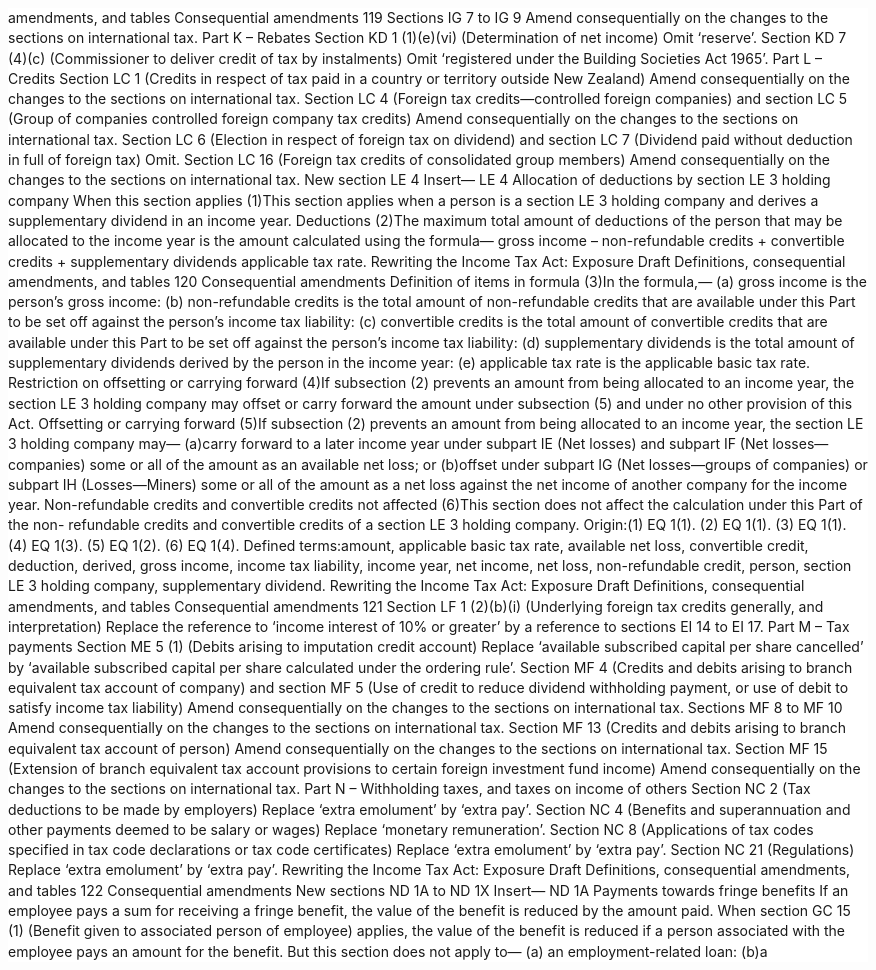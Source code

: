 amendments, and tables Consequential amendments 119 Sections IG 7 to IG 9 Amend consequentially on the changes to the sections on international tax. Part K – Rebates Section KD 1 (1)(e)(vi) (Determination of net income) Omit ‘reserve’. Section KD 7 (4)(c) (Commissioner to deliver credit of tax by instalments) Omit ‘registered under the Building Societies Act 1965’. Part L – Credits Section LC 1 (Credits in respect of tax paid in a country or territory outside New Zealand) Amend consequentially on the changes to the sections on international tax. Section LC 4 (Foreign tax credits—controlled foreign companies) and section LC 5 (Group of companies controlled foreign company tax credits) Amend consequentially on the changes to the sections on international tax. Section LC 6 (Election in respect of foreign tax on dividend) and section LC 7 (Dividend paid without deduction in full of foreign tax) Omit. Section LC 16 (Foreign tax credits of consolidated group members) Amend consequentially on the changes to the sections on international tax. New section LE 4 Insert— LE 4 Allocation of deductions by section LE 3 holding company When this section applies (1)This section applies when a person is a section LE 3 holding company and derives a supplementary dividend in an income year. Deductions (2)The maximum total amount of deductions of the person that may be allocated to the income year is the amount calculated using the formula— gross income – non-refundable credits + convertible credits + supplementary dividends applicable tax rate. Rewriting the Income Tax Act: Exposure Draft Definitions, consequential amendments, and tables 120 Consequential amendments Definition of items in formula (3)In the formula,— (a) gross income is the person’s gross income: (b) non-refundable credits is the total amount of non-refundable credits that are available under this Part to be set off against the person’s income tax liability: (c) convertible credits is the total amount of convertible credits that are available under this Part to be set off against the person’s income tax liability: (d) supplementary dividends is the total amount of supplementary dividends derived by the person in the income year: (e) applicable tax rate is the applicable basic tax rate. Restriction on offsetting or carrying forward (4)If subsection (2) prevents an amount from being allocated to an income year, the section LE 3 holding company may offset or carry forward the amount under subsection (5) and under no other provision of this Act. Offsetting or carrying forward (5)If subsection (2) prevents an amount from being allocated to an income year, the section LE 3 holding company may— (a)carry forward to a later income year under subpart IE (Net losses) and subpart IF (Net losses—companies) some or all of the amount as an available net loss; or (b)offset under subpart IG (Net losses—groups of companies) or subpart IH (Losses—Miners) some or all of the amount as a net loss against the net income of another company for the income year. Non-refundable credits and convertible credits not affected (6)This section does not affect the calculation under this Part of the non- refundable credits and convertible credits of a section LE 3 holding company. Origin:(1) EQ 1(1). (2) EQ 1(1). (3) EQ 1(1). (4) EQ 1(3). (5) EQ 1(2). (6) EQ 1(4). Defined terms:amount, applicable basic tax rate, available net loss, convertible credit, deduction, derived, gross income, income tax liability, income year, net income, net loss, non-refundable credit, person, section LE 3 holding company, supplementary dividend. Rewriting the Income Tax Act: Exposure Draft Definitions, consequential amendments, and tables Consequential amendments 121 Section LF 1 (2)(b)(i) (Underlying foreign tax credits generally, and interpretation) Replace the reference to ‘income interest of 10% or greater’ by a reference to sections EI 14 to EI 17. Part M – Tax payments Section ME 5 (1) (Debits arising to imputation credit account) Replace ‘available subscribed capital per share cancelled’ by ‘available subscribed capital per share calculated under the ordering rule’. Section MF 4 (Credits and debits arising to branch equivalent tax account of company) and section MF 5 (Use of credit to reduce dividend withholding payment, or use of debit to satisfy income tax liability) Amend consequentially on the changes to the sections on international tax. Sections MF 8 to MF 10 Amend consequentially on the changes to the sections on international tax. Section MF 13 (Credits and debits arising to branch equivalent tax account of person) Amend consequentially on the changes to the sections on international tax. Section MF 15 (Extension of branch equivalent tax account provisions to certain foreign investment fund income) Amend consequentially on the changes to the sections on international tax. Part N – Withholding taxes, and taxes on income of others Section NC 2 (Tax deductions to be made by employers) Replace ‘extra emolument’ by ‘extra pay’. Section NC 4 (Benefits and superannuation and other payments deemed to be salary or wages) Replace ‘monetary remuneration’. Section NC 8 (Applications of tax codes specified in tax code declarations or tax code certificates) Replace ‘extra emolument’ by ‘extra pay’. Section NC 21 (Regulations) Replace ‘extra emolument’ by ‘extra pay’. Rewriting the Income Tax Act: Exposure Draft Definitions, consequential amendments, and tables 122 Consequential amendments New sections ND 1A to ND 1X Insert— ND 1A Payments towards fringe benefits If an employee pays a sum for receiving a fringe benefit, the value of the benefit is reduced by the amount paid. When section GC 15 (1) (Benefit given to associated person of employee) applies, the value of the benefit is reduced if a person associated with the employee pays an amount for the benefit. But this section does not apply to— (a) an employment-related loan: (b)a
